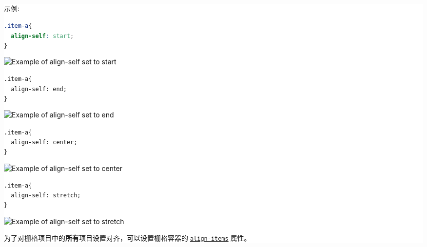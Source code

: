 示例:

```css
.item-a{
  align-self: start;
}
```

![Example of align-self set to start](http://p0.qhimg.com/t0135bf5bf8c59224bb.png)

```
.item-a{
  align-self: end;
}

```

![Example of align-self set to end](http://p0.qhimg.com/t0138110adbf89ff364.png)

```
.item-a{
  align-self: center;
}

```

![Example of align-self set to center](http://p0.qhimg.com/t0176017095e3a523f2.png)

```
.item-a{
  align-self: stretch;
}

```

![Example of align-self set to stretch](http://p0.qhimg.com/t01808ac36d9b99d412.png)

为了对栅格项目中的**所有**项目设置对齐，可以设置栅格容器的 [`align-items`](#prop-align-items) 属性。
